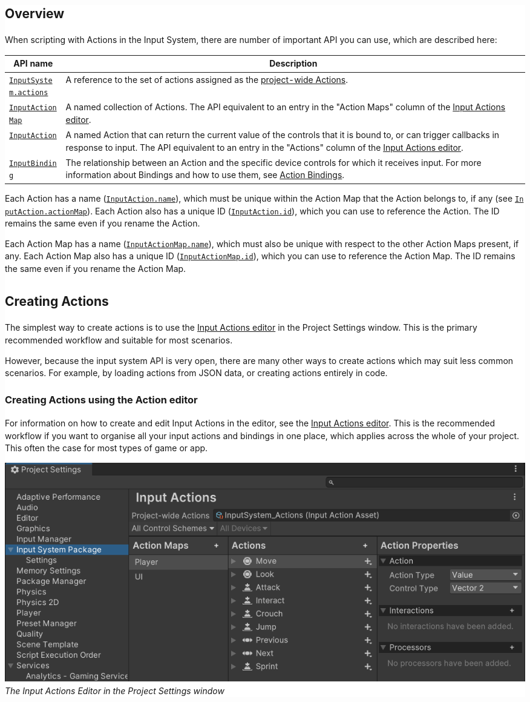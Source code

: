 
## Overview

When scripting with Actions in the Input System, there are number of important API you can use, which are described here:

|API name|Description|
|-----|-----------|
|[`InputSystem.actions`](../api/UnityEngine.InputSystem.InputSystem.html)|A reference to the set of actions assigned as the [project-wide Actions](./ProjectWideActions.md).|
|[`InputActionMap`](../api/UnityEngine.InputSystem.InputActionMap.html)|A named collection of Actions. The API equivalent to an entry in the "Action Maps" column of the [Input Actions editor](ActionsEditor.md).|
|[`InputAction`](../api/UnityEngine.InputSystem.InputAction.html)|A named Action that can return the current value of the controls that it is bound to, or can trigger callbacks in response to input. The API equivalent to an entry in the "Actions" column of the [Input Actions editor](ActionsEditor.md).|
|[`InputBinding`](../api/UnityEngine.InputSystem.InputBinding.html)|The relationship between an Action and the specific device controls for which it receives input. For more information about Bindings and how to use them, see [Action Bindings](ActionBindings.md).|

Each Action has a name ([`InputAction.name`](../api/UnityEngine.InputSystem.InputAction.html#UnityEngine_InputSystem_InputAction_name)), which must be unique within the Action Map that the Action belongs to, if any (see [`InputAction.actionMap`](../api/UnityEngine.InputSystem.InputAction.html#UnityEngine_InputSystem_InputAction_actionMap)). Each Action also has a unique ID ([`InputAction.id`](../api/UnityEngine.InputSystem.InputAction.html#UnityEngine_InputSystem_InputAction_id)), which you can use to reference the Action. The ID remains the same even if you rename the Action.

Each Action Map has a name ([`InputActionMap.name`](../api/UnityEngine.InputSystem.InputActionMap.html#UnityEngine_InputSystem_InputActionMap_name)), which must also be unique with respect to the other Action Maps present, if any. Each Action Map also has a unique ID ([`InputActionMap.id`](../api/UnityEngine.InputSystem.InputActionMap.html#UnityEngine_InputSystem_InputActionMap_id)), which you can use to reference the Action Map. The ID remains the same even if you rename the Action Map.

## Creating Actions

The simplest way to create actions is to use the [Input Actions editor](ActionsEditor.md) in the Project Settings window. This is the primary recommended workflow and suitable for most scenarios.

However, because the input system API is very open, there are many other ways to create actions which may suit less common scenarios. For example, by loading actions from JSON data, or creating actions entirely in code.

### Creating Actions using the Action editor

For information on how to create and edit Input Actions in the editor, see the [Input Actions editor](ActionsEditor.md). This is the recommended workflow if you want to organise all your input actions and bindings in one place, which applies across the whole of your project. This often the case for most types of game or app.

![Action Editor Window](Images/ProjectSettingsInputActionsSimpleShot.png)
*The Input Actions Editor in the Project Settings window*
